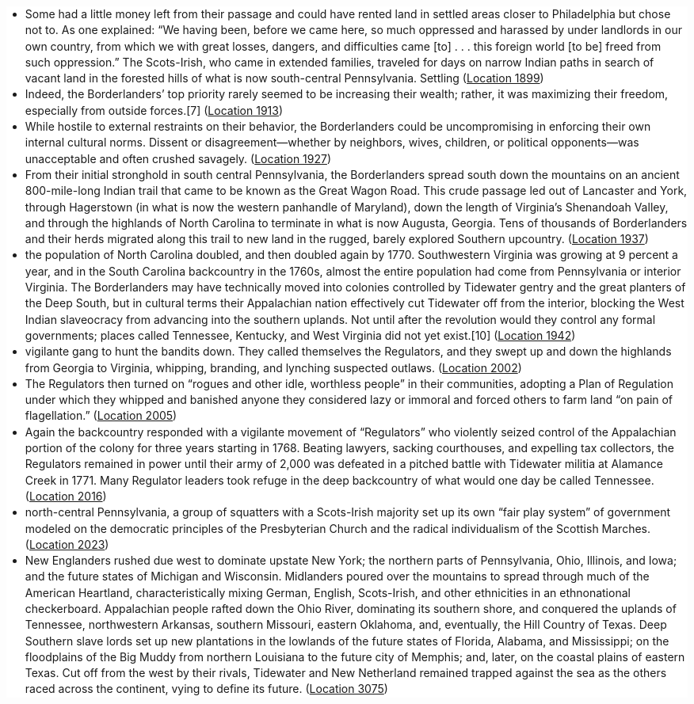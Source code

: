 - Some had a little money left from their passage and could have rented land in settled areas closer to Philadelphia but chose not to. As one explained: “We having been, before we came here, so much oppressed and harassed by under landlords in our own country, from which we with great losses, dangers, and difficulties came [to] . . . this foreign world [to be] freed from such oppression.” The Scots-Irish, who came in extended families, traveled for days on narrow Indian paths in search of vacant land in the forested hills of what is now south-central Pennsylvania. Settling ([Location 1899](https://readwise.io/to_kindle?action=open&asin=B0052RDIZA&location=1899))
- Indeed, the Borderlanders’ top priority rarely seemed to be increasing their wealth; rather, it was maximizing their freedom, especially from outside forces.[7] ([Location 1913](https://readwise.io/to_kindle?action=open&asin=B0052RDIZA&location=1913))
- While hostile to external restraints on their behavior, the Borderlanders could be uncompromising in enforcing their own internal cultural norms. Dissent or disagreement—whether by neighbors, wives, children, or political opponents—was unacceptable and often crushed savagely. ([Location 1927](https://readwise.io/to_kindle?action=open&asin=B0052RDIZA&location=1927))
- From their initial stronghold in south central Pennsylvania, the Borderlanders spread south down the mountains on an ancient 800-mile-long Indian trail that came to be known as the Great Wagon Road. This crude passage led out of Lancaster and York, through Hagerstown (in what is now the western panhandle of Maryland), down the length of Virginia’s Shenandoah Valley, and through the highlands of North Carolina to terminate in what is now Augusta, Georgia. Tens of thousands of Borderlanders and their herds migrated along this trail to new land in the rugged, barely explored Southern upcountry. ([Location 1937](https://readwise.io/to_kindle?action=open&asin=B0052RDIZA&location=1937))
- the population of North Carolina doubled, and then doubled again by 1770. Southwestern Virginia was growing at 9 percent a year, and in the South Carolina backcountry in the 1760s, almost the entire population had come from Pennsylvania or interior Virginia. The Borderlanders may have technically moved into colonies controlled by Tidewater gentry and the great planters of the Deep South, but in cultural terms their Appalachian nation effectively cut Tidewater off from the interior, blocking the West Indian slaveocracy from advancing into the southern uplands. Not until after the revolution would they control any formal governments; places called Tennessee, Kentucky, and West Virginia did not yet exist.[10] ([Location 1942](https://readwise.io/to_kindle?action=open&asin=B0052RDIZA&location=1942))
- vigilante gang to hunt the bandits down. They called themselves the Regulators, and they swept up and down the highlands from Georgia to Virginia, whipping, branding, and lynching suspected outlaws. ([Location 2002](https://readwise.io/to_kindle?action=open&asin=B0052RDIZA&location=2002))
- The Regulators then turned on “rogues and other idle, worthless people” in their communities, adopting a Plan of Regulation under which they whipped and banished anyone they considered lazy or immoral and forced others to farm land “on pain of flagellation.” ([Location 2005](https://readwise.io/to_kindle?action=open&asin=B0052RDIZA&location=2005))
- Again the backcountry responded with a vigilante movement of “Regulators” who violently seized control of the Appalachian portion of the colony for three years starting in 1768. Beating lawyers, sacking courthouses, and expelling tax collectors, the Regulators remained in power until their army of 2,000 was defeated in a pitched battle with Tidewater militia at Alamance Creek in 1771. Many Regulator leaders took refuge in the deep backcountry of what would one day be called Tennessee. ([Location 2016](https://readwise.io/to_kindle?action=open&asin=B0052RDIZA&location=2016))
- north-central Pennsylvania, a group of squatters with a Scots-Irish majority set up its own “fair play system” of government modeled on the democratic principles of the Presbyterian Church and the radical individualism of the Scottish Marches. ([Location 2023](https://readwise.io/to_kindle?action=open&asin=B0052RDIZA&location=2023))
- New Englanders rushed due west to dominate upstate New York; the northern parts of Pennsylvania, Ohio, Illinois, and Iowa; and the future states of Michigan and Wisconsin. Midlanders poured over the mountains to spread through much of the American Heartland, characteristically mixing German, English, Scots-Irish, and other ethnicities in an ethnonational checkerboard. Appalachian people rafted down the Ohio River, dominating its southern shore, and conquered the uplands of Tennessee, northwestern Arkansas, southern Missouri, eastern Oklahoma, and, eventually, the Hill Country of Texas. Deep Southern slave lords set up new plantations in the lowlands of the future states of Florida, Alabama, and Mississippi; on the floodplains of the Big Muddy from northern Louisiana to the future city of Memphis; and, later, on the coastal plains of eastern Texas. Cut off from the west by their rivals, Tidewater and New Netherland remained trapped against the sea as the others raced across the continent, vying to define its future. ([Location 3075](https://readwise.io/to_kindle?action=open&asin=B0052RDIZA&location=3075))